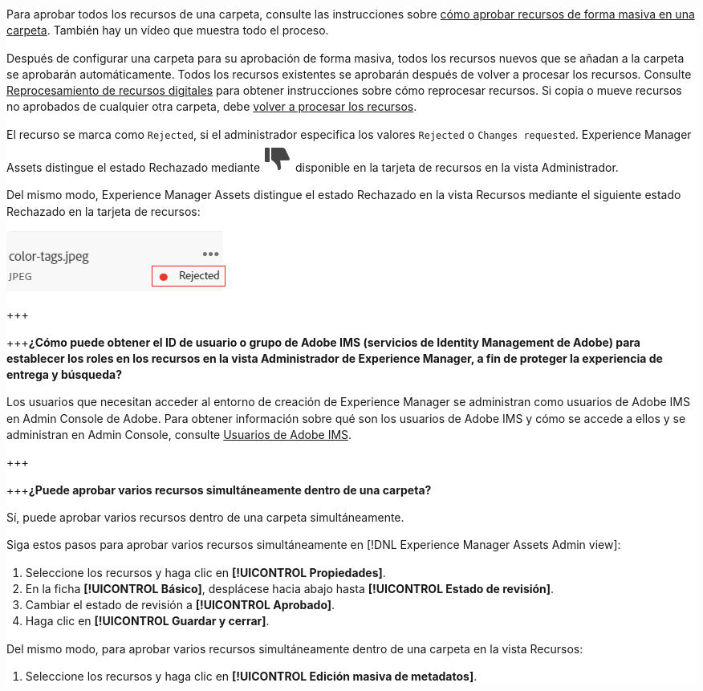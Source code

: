 
Para aprobar todos los recursos de una carpeta, consulte las instrucciones sobre [cómo aprobar recursos de forma masiva en una carpeta](/help/assets/approve-assets.md#bulk-approve-assets). También hay un vídeo que muestra todo el proceso.

Después de configurar una carpeta para su aprobación de forma masiva, todos los recursos nuevos que se añadan a la carpeta se aprobarán automáticamente. Todos los recursos existentes se aprobarán después de volver a procesar los recursos. Consulte [Reprocesamiento de recursos digitales](/help/assets/reprocessing.md) para obtener instrucciones sobre cómo reprocesar recursos. Si copia o mueve recursos no aprobados de cualquier otra carpeta, debe [volver a procesar los recursos](/help/assets/reprocessing.md).

El recurso se marca como `Rejected`, si el administrador especifica los valores `Rejected` o `Changes requested`. Experience Manager Assets distingue el estado Rechazado mediante ![Rechazar recursos](/help/assets/assets/do-not-localize/reject-assets.svg) disponible en la tarjeta de recursos en la vista Administrador.

Del mismo modo, Experience Manager Assets distingue el estado Rechazado en la vista Recursos mediante el siguiente estado Rechazado en la tarjeta de recursos:

![Recursos rechazados en la vista Recursos](/help/assets/assets/rejected-assets-admin-view.png)


+++

+++**¿Cómo puede obtener el ID de usuario o grupo de Adobe IMS (servicios de Identity Management de Adobe) para establecer los roles en los recursos en la vista Administrador de Experience Manager, a fin de proteger la experiencia de entrega y búsqueda?**

Los usuarios que necesitan acceder al entorno de creación de Experience Manager se administran como usuarios de Adobe IMS en Admin Console de Adobe. Para obtener información sobre qué son los usuarios de Adobe IMS y cómo se accede a ellos y se administran en Admin Console, consulte [Usuarios de Adobe IMS](https://experienceleague.adobe.com/docs/experience-manager-learn/cloud-service/accessing/adobe-ims-users.html?lang=es).

+++

+++**¿Puede aprobar varios recursos simultáneamente dentro de una carpeta?**

Sí, puede aprobar varios recursos dentro de una carpeta simultáneamente.

Siga estos pasos para aprobar varios recursos simultáneamente en [!DNL Experience Manager Assets Admin view]:

1. Seleccione los recursos y haga clic en **[!UICONTROL Propiedades]**.
1. En la ficha **[!UICONTROL Básico]**, desplácese hacia abajo hasta **[!UICONTROL Estado de revisión]**.
1. Cambiar el estado de revisión a **[!UICONTROL Aprobado]**.
1. Haga clic en **[!UICONTROL Guardar y cerrar]**.

Del mismo modo, para aprobar varios recursos simultáneamente dentro de una carpeta en la vista Recursos:

1. Seleccione los recursos y haga clic en **[!UICONTROL Edición masiva de metadatos]**.
